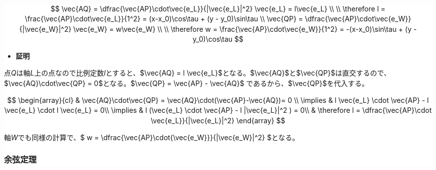 $$
\vec{AQ} = \dfrac{\vec{AP}\cdot\vec{e_L}}{|\vec{e_L}|^2} \vec{e_L} = l\vec{e_L}
\\
\\
\therefore l = \frac{\vec{AP}\cdot\vec{e_L}}{1^2} = (x-x_0)\cos\tau + (y - y_0)\sin\tau \\
\vec{QP} = \dfrac{\vec{AP}\cdot\vec{e_W}}{|\vec{e_W}|^2} \vec{e_W} = w\vec{e_W}
\\
\\
\therefore w = \frac{\vec{AP}\cdot\vec{e_W}}{1^2} = -(x-x_0)\sin\tau + (y - y_0)\cos\tau
$$

-   **証明**

点$Q$は軸$L$上の点なので比例定数$l$とすると、$\vec{AQ} = l \vec{e_L}$となる。$\vec{AQ}$と$\vec{QP}$は直交するので、$\vec{AQ}\cdot\vec{QP} = 0$となる。$\vec{QP} = \vec{AP} - \vec{AQ}$ であるから、$\vec{QP}$を代入する。

$$
\begin{array}{cl}
& \vec{AQ}\cdot\vec{QP} = \vec{AQ}\cdot(\vec{AP}-\vec{AQ})= 0
\\
\implies & l \vec{e_L} \cdot \vec{AP} - l \vec{e_L} \cdot l \vec{e_L} = 0\\
\implies & l (\vec{e_L} \cdot \vec{AP} - l |\vec{e_L}|^2 ) = 0\\
& \therefore l = \dfrac{\vec{AP}\cdot \vec{e_L}}{|\vec{e_L}|^2}
\end{array}
$$

軸$W$でも同様の計算で、$ w = \dfrac{\vec{AP}\cdot{\vec{e_W}}}{|\vec{e_W}|^2} $となる。

### 余弦定理
